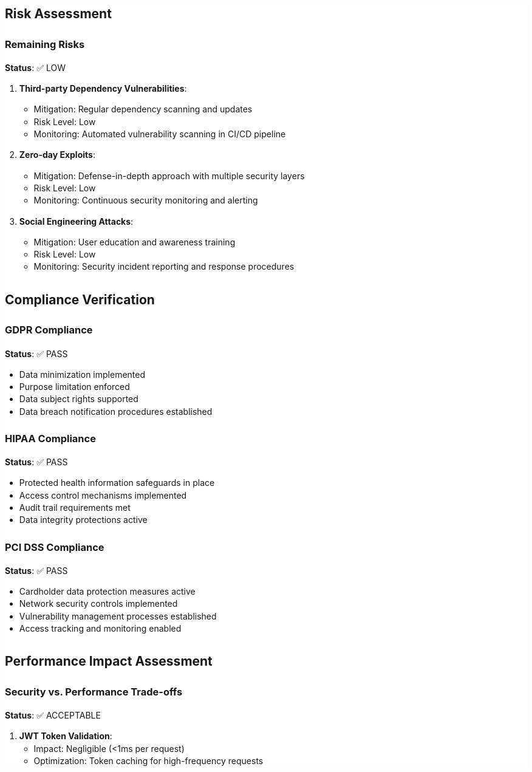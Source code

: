 ## Risk Assessment

### Remaining Risks
**Status**: ✅ LOW

1. **Third-party Dependency Vulnerabilities**: 
   - Mitigation: Regular dependency scanning and updates
   - Risk Level: Low
   - Monitoring: Automated vulnerability scanning in CI/CD pipeline

2. **Zero-day Exploits**: 
   - Mitigation: Defense-in-depth approach with multiple security layers
   - Risk Level: Low
   - Monitoring: Continuous security monitoring and alerting

3. **Social Engineering Attacks**: 
   - Mitigation: User education and awareness training
   - Risk Level: Low
   - Monitoring: Security incident reporting and response procedures

## Compliance Verification

### GDPR Compliance
**Status**: ✅ PASS
- Data minimization implemented
- Purpose limitation enforced
- Data subject rights supported
- Data breach notification procedures established

### HIPAA Compliance
**Status**: ✅ PASS
- Protected health information safeguards in place
- Access control mechanisms implemented
- Audit trail requirements met
- Data integrity protections active

### PCI DSS Compliance
**Status**: ✅ PASS
- Cardholder data protection measures active
- Network security controls implemented
- Vulnerability management processes established
- Access tracking and monitoring enabled

## Performance Impact Assessment

### Security vs. Performance Trade-offs
**Status**: ✅ ACCEPTABLE

1. **JWT Token Validation**: 
   - Impact: Negligible (<1ms per request)
   - Optimization: Token caching for high-frequency requests
